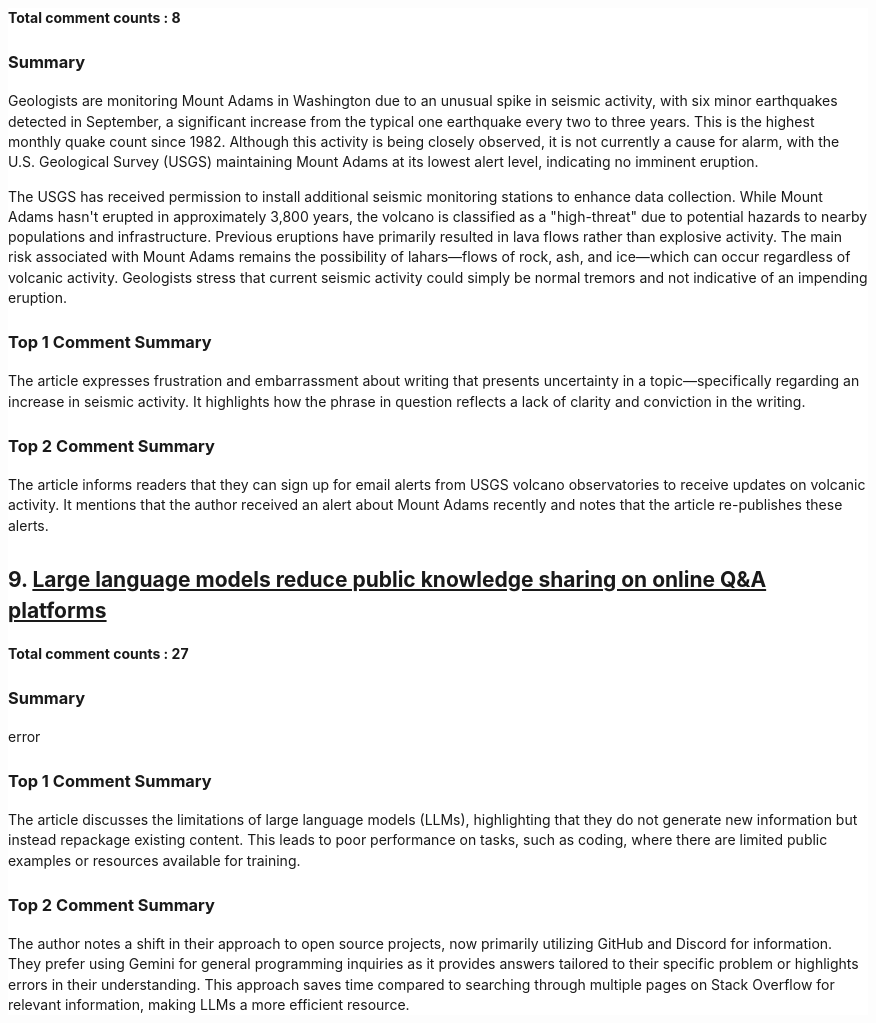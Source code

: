 **Total comment counts : 8**

### Summary

 Geologists are monitoring Mount Adams in Washington due to an unusual spike in seismic activity, with six minor earthquakes detected in September, a significant increase from the typical one earthquake every two to three years. This is the highest monthly quake count since 1982. Although this activity is being closely observed, it is not currently a cause for alarm, with the U.S. Geological Survey (USGS) maintaining Mount Adams at its lowest alert level, indicating no imminent eruption. 

The USGS has received permission to install additional seismic monitoring stations to enhance data collection. While Mount Adams hasn't erupted in approximately 3,800 years, the volcano is classified as a "high-threat" due to potential hazards to nearby populations and infrastructure. Previous eruptions have primarily resulted in lava flows rather than explosive activity. The main risk associated with Mount Adams remains the possibility of lahars—flows of rock, ash, and ice—which can occur regardless of volcanic activity. Geologists stress that current seismic activity could simply be normal tremors and not indicative of an impending eruption.

### Top 1 Comment Summary

 The article expresses frustration and embarrassment about writing that presents uncertainty in a topic—specifically regarding an increase in seismic activity. It highlights how the phrase in question reflects a lack of clarity and conviction in the writing.

### Top 2 Comment Summary

 The article informs readers that they can sign up for email alerts from USGS volcano observatories to receive updates on volcanic activity. It mentions that the author received an alert about Mount Adams recently and notes that the article re-publishes these alerts.

## 9. [Large language models reduce public knowledge sharing on online Q&A platforms](https://news.ycombinator.com/item?id=41827043)

**Total comment counts : 27**

### Summary

 error

### Top 1 Comment Summary

 The article discusses the limitations of large language models (LLMs), highlighting that they do not generate new information but instead repackage existing content. This leads to poor performance on tasks, such as coding, where there are limited public examples or resources available for training.

### Top 2 Comment Summary

 The author notes a shift in their approach to open source projects, now primarily utilizing GitHub and Discord for information. They prefer using Gemini for general programming inquiries as it provides answers tailored to their specific problem or highlights errors in their understanding. This approach saves time compared to searching through multiple pages on Stack Overflow for relevant information, making LLMs a more efficient resource.
